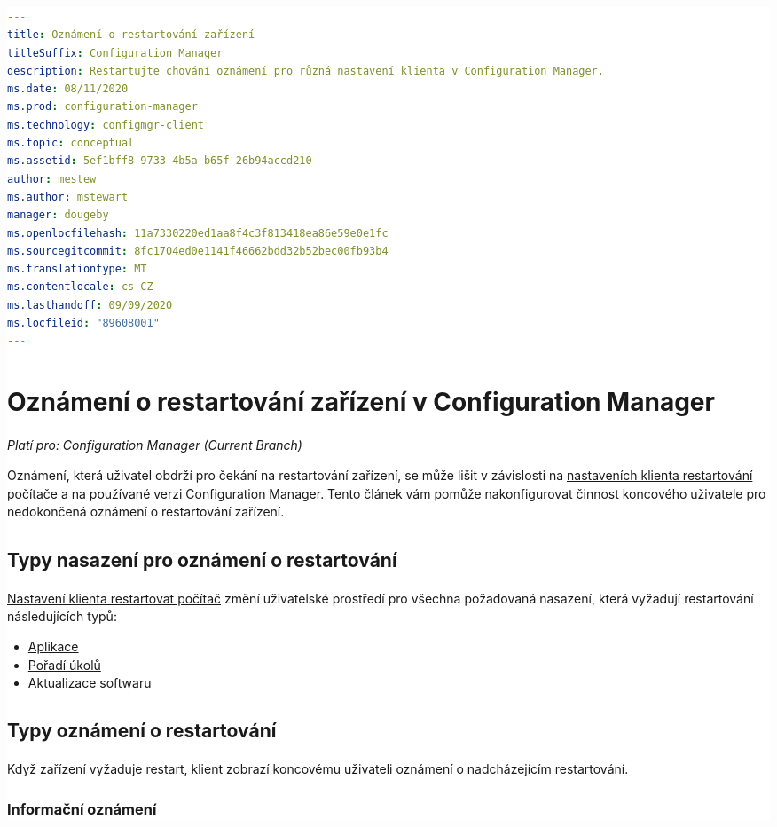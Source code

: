 ```yaml
---
title: Oznámení o restartování zařízení
titleSuffix: Configuration Manager
description: Restartujte chování oznámení pro různá nastavení klienta v Configuration Manager.
ms.date: 08/11/2020
ms.prod: configuration-manager
ms.technology: configmgr-client
ms.topic: conceptual
ms.assetid: 5ef1bff8-9733-4b5a-b65f-26b94accd210
author: mestew
ms.author: mstewart
manager: dougeby
ms.openlocfilehash: 11a7330220ed1aa8f4c3f813418ea86e59e0e1fc
ms.sourcegitcommit: 8fc1704ed0e1141f46662bdd32b52bec00fb93b4
ms.translationtype: MT
ms.contentlocale: cs-CZ
ms.lasthandoff: 09/09/2020
ms.locfileid: "89608001"
---
```

# <a name="device-restart-notifications-in-configuration-manager"></a>Oznámení o restartování zařízení v Configuration Manager

*Platí pro: Configuration Manager (Current Branch)*

Oznámení, která uživatel obdrží pro čekání na restartování zařízení, se může lišit v závislosti na [nastaveních klienta restartování počítače](#client-settings) a na používané verzi Configuration Manager. Tento článek vám pomůže nakonfigurovat činnost koncového uživatele pro nedokončená oznámení o restartování zařízení.

## <a name="deployment-types-for-restart-notifications"></a>Typy nasazení pro oznámení o restartování

[Nastavení klienta restartovat počítač](#client-settings) změní uživatelské prostředí pro všechna požadovaná nasazení, která vyžadují restartování následujících typů:

- [Aplikace](../../../apps/deploy-use/deploy-applications.md)
- [Pořadí úkolů](../../../osd/deploy-use/manage-task-sequences-to-automate-tasks.md#BKMK_DeployTS)
- [Aktualizace softwaru](../../../sum/deploy-use/deploy-software-updates.md)

## <a name="restart-notification-types"></a>Typy oznámení o restartování

Když zařízení vyžaduje restart, klient zobrazí koncovému uživateli oznámení o nadcházejícím restartování.

### <a name="toast-notification"></a>Informační oznámení
